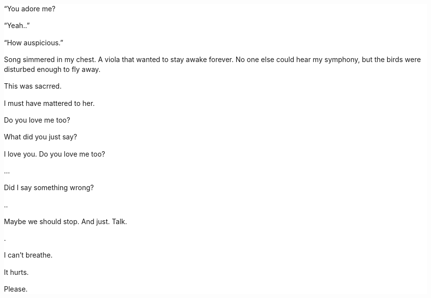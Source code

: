   
  

“You adore me?

  
  

“Yeah..”

“How auspicious.”

  
  

Song simmered in my chest. A viola that wanted to stay awake forever. No one else could hear my symphony, but the birds were disturbed enough to fly away.

  
  

This was sacrred.

  
  

I must have mattered to her.

  
  

Do you love me too?

  
  

What did you just say?

  
  

I love you. Do you love me too?

  
  

…

  
  

Did I say something wrong?

  
  

..

  
  

Maybe we should stop. And just. Talk.

  
  

.

  
  

I can’t breathe.

  
  

It hurts.

Please.
